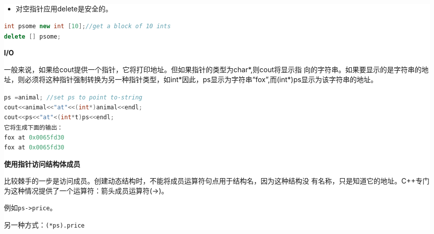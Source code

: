 * 对空指针应用delete是安全的。

```C++
int psome new int [10];//get a block of 10 ints
delete [] psome;
```

**I/O**

一般来说，如果给cout提供一个指针，它将打印地址。但如果指针的类型为char\*,则cout将显示指
向的字符串。如果要显示的是字符串的地址，则必须将这种指针强制转换为另一种指针类型，如int\*因此，ps显示为字符串“fox”,而(int\*)ps显示为该字符串的地址。

```C++
ps =animal; //set ps to point to-string
cout<<animal<<"at"<<(int*)animal<<endl;
cout<<ps<<"at"<(int*t)ps<<endl;
它将生成下面的输出：
fox at 0x0065fd30
fox at 0x0065fd30
```

**使用指针访问结构体成员**

比较棘手的一步是访问成员。创建动态结构时，不能将成员运算符句点用于结构名，因为这种结构没
有名称，只是知道它的地址。C++专门为这种情况提供了一个运算符：箭头成员运算符(->)。

例如`ps->price`。

另一种方式：`(*ps).price`